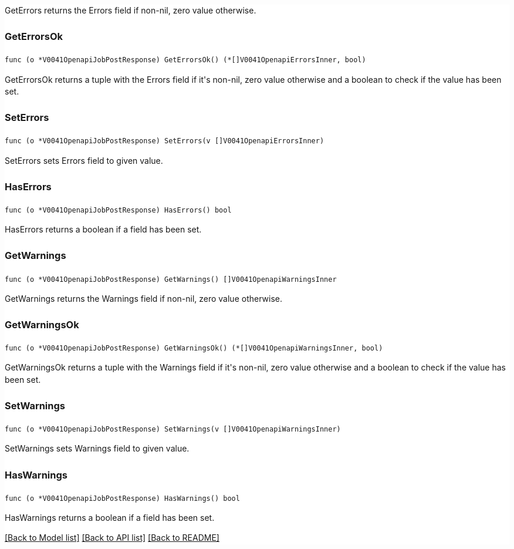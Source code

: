 GetErrors returns the Errors field if non-nil, zero value otherwise.

### GetErrorsOk

`func (o *V0041OpenapiJobPostResponse) GetErrorsOk() (*[]V0041OpenapiErrorsInner, bool)`

GetErrorsOk returns a tuple with the Errors field if it's non-nil, zero value otherwise
and a boolean to check if the value has been set.

### SetErrors

`func (o *V0041OpenapiJobPostResponse) SetErrors(v []V0041OpenapiErrorsInner)`

SetErrors sets Errors field to given value.

### HasErrors

`func (o *V0041OpenapiJobPostResponse) HasErrors() bool`

HasErrors returns a boolean if a field has been set.

### GetWarnings

`func (o *V0041OpenapiJobPostResponse) GetWarnings() []V0041OpenapiWarningsInner`

GetWarnings returns the Warnings field if non-nil, zero value otherwise.

### GetWarningsOk

`func (o *V0041OpenapiJobPostResponse) GetWarningsOk() (*[]V0041OpenapiWarningsInner, bool)`

GetWarningsOk returns a tuple with the Warnings field if it's non-nil, zero value otherwise
and a boolean to check if the value has been set.

### SetWarnings

`func (o *V0041OpenapiJobPostResponse) SetWarnings(v []V0041OpenapiWarningsInner)`

SetWarnings sets Warnings field to given value.

### HasWarnings

`func (o *V0041OpenapiJobPostResponse) HasWarnings() bool`

HasWarnings returns a boolean if a field has been set.


[[Back to Model list]](../README.md#documentation-for-models) [[Back to API list]](../README.md#documentation-for-api-endpoints) [[Back to README]](../README.md)



